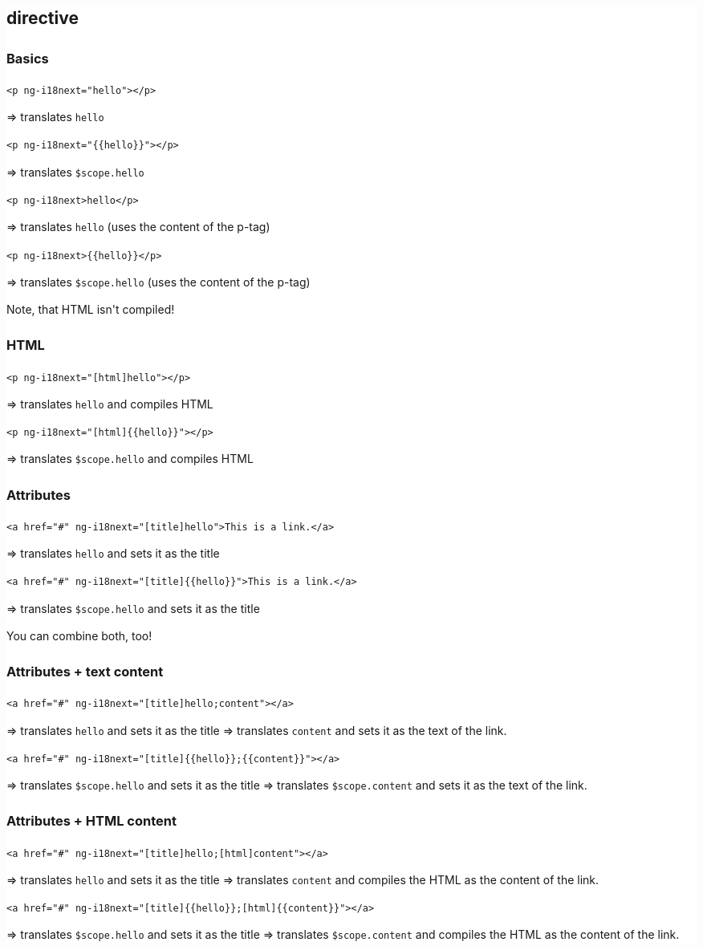 ## directive ##

### Basics ###

	<p ng-i18next="hello"></p>
=> translates ````hello````

	<p ng-i18next="{{hello}}"></p>
=> translates ````$scope.hello````

	<p ng-i18next>hello</p>
=> translates ````hello```` (uses the content of the p-tag)

	<p ng-i18next>{{hello}}</p>
=> translates ````$scope.hello```` (uses the content of the p-tag)

Note, that HTML isn't compiled!

### HTML ###

	<p ng-i18next="[html]hello"></p>
=> translates ````hello```` and compiles HTML

	<p ng-i18next="[html]{{hello}}"></p>
=> translates ````$scope.hello```` and compiles HTML

### Attributes ###

	<a href="#" ng-i18next="[title]hello">This is a link.</a>
=> translates ````hello```` and sets it as the title

	<a href="#" ng-i18next="[title]{{hello}}">This is a link.</a>
=> translates ````$scope.hello```` and sets it as the title

You can combine both, too!

### Attributes + text content ###

	<a href="#" ng-i18next="[title]hello;content"></a>
=> translates ````hello```` and sets it as the title
=> translates ````content```` and sets it as the text of the link.

	<a href="#" ng-i18next="[title]{{hello}};{{content}}"></a>
=> translates ````$scope.hello```` and sets it as the title
=> translates ````$scope.content```` and sets it as the text of the link.

### Attributes + HTML content ###

	<a href="#" ng-i18next="[title]hello;[html]content"></a>
=> translates ````hello```` and sets it as the title
=> translates ````content```` and compiles the HTML as the content of the link.

	<a href="#" ng-i18next="[title]{{hello}};[html]{{content}}"></a>
=> translates ````$scope.hello```` and sets it as the title
=> translates ````$scope.content```` and compiles the HTML as the content of the link.
